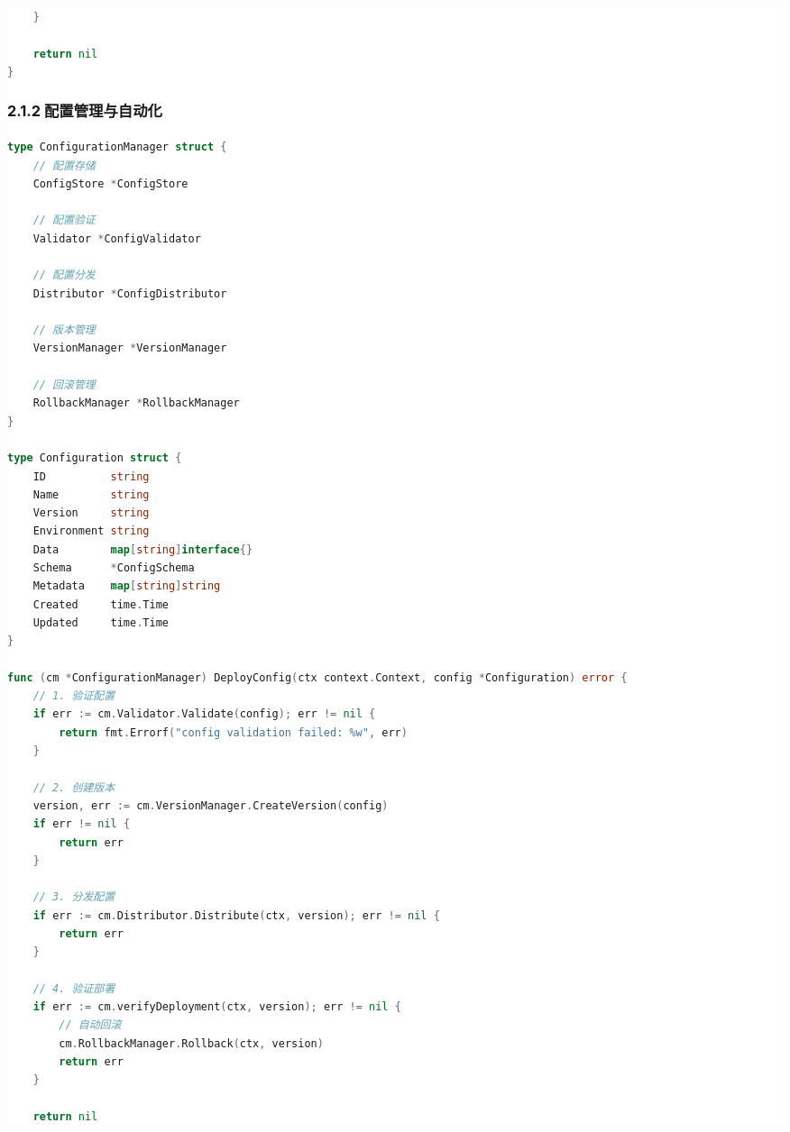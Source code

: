 ```go
    }
    
    return nil
}
```

### 2.1.2 配置管理与自动化

```go
type ConfigurationManager struct {
    // 配置存储
    ConfigStore *ConfigStore
    
    // 配置验证
    Validator *ConfigValidator
    
    // 配置分发
    Distributor *ConfigDistributor
    
    // 版本管理
    VersionManager *VersionManager
    
    // 回滚管理
    RollbackManager *RollbackManager
}

type Configuration struct {
    ID          string
    Name        string
    Version     string
    Environment string
    Data        map[string]interface{}
    Schema      *ConfigSchema
    Metadata    map[string]string
    Created     time.Time
    Updated     time.Time
}

func (cm *ConfigurationManager) DeployConfig(ctx context.Context, config *Configuration) error {
    // 1. 验证配置
    if err := cm.Validator.Validate(config); err != nil {
        return fmt.Errorf("config validation failed: %w", err)
    }
    
    // 2. 创建版本
    version, err := cm.VersionManager.CreateVersion(config)
    if err != nil {
        return err
    }
    
    // 3. 分发配置
    if err := cm.Distributor.Distribute(ctx, version); err != nil {
        return err
    }
    
    // 4. 验证部署
    if err := cm.verifyDeployment(ctx, version); err != nil {
        // 自动回滚
        cm.RollbackManager.Rollback(ctx, version)
        return err
    }
    
    return nil
```